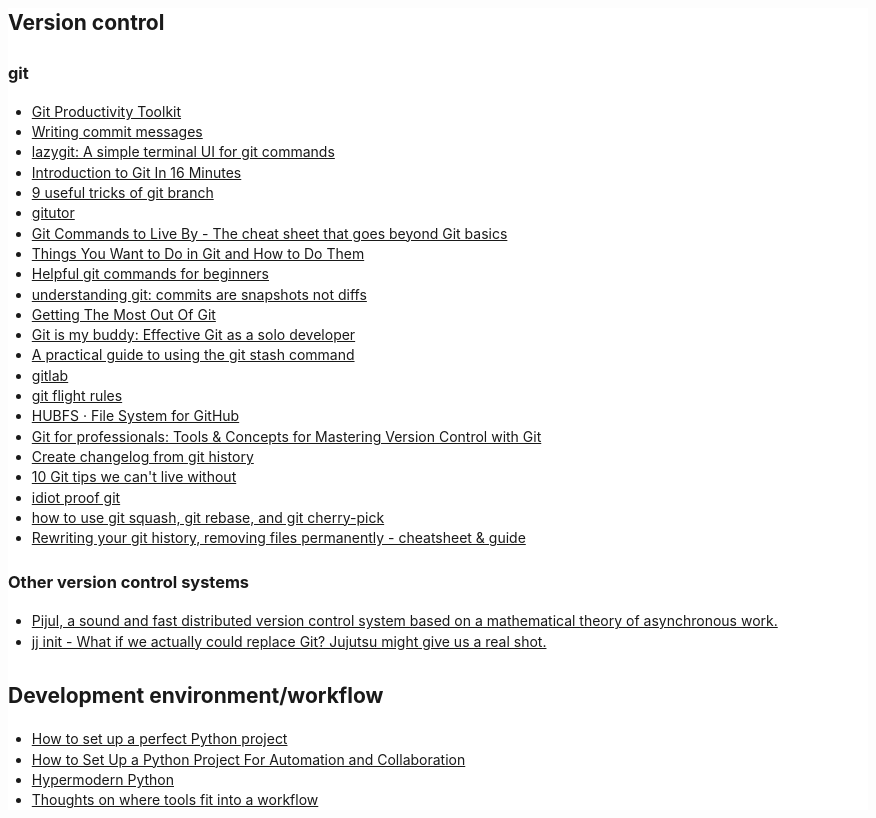 ## Version control

### git

- [Git Productivity Toolkit](https://github.com/ahmetsait/toolgit)
- [Writing commit messages](https://www.chiark.greenend.org.uk/~sgtatham/quasiblog/commit-messages/?utm_source=tldrnewsletter)
- [lazygit: A simple terminal UI for git commands](https://github.com/jesseduffield/lazygit?utm_source=tldrnewsletter)
- [Introduction to Git In 16 Minutes](https://vickyikechukwu.hashnode.dev/introduction-to-git-in-16-minutes?utm_source=tldrnewsletter)
- [9 useful tricks of git branch](https://gitbetter.substack.com/p/9-useful-tricks-of-git-branch-you)
- [gitutor](https://github.com/artemisa-mx/gitutor)
- [Git Commands to Live By - The cheat sheet that goes beyond Git basics](https://medium.com/better-programming/git-commands-to-live-by-349ab1fe3139)
- [Things You Want to Do in Git and How to Do Them](https://stu2b50.dev/posts/things-you-wante9665)
- [Helpful git commands for beginners](https://dev.to/s2engineers/helpful-git-commands-for-beginners-40bm)
- [understanding git: commits are snapshots not diffs](https://github.blog/2020-12-17-commits-are-snapshots-not-diffs/)
- [Getting The Most Out Of Git](https://www.smashingmagazine.com/2021/02/getting-the-most-out-of-git/?utm_source=tldrnewsletter)
- [Git is my buddy: Effective Git as a solo developer](https://mikkel.ca/blog/git-is-my-buddy-effective-solo-developer/?utm_source=tldrnewsletter)
- [A practical guide to using the git stash command](https://opensource.com/article/21/4/git-stash?utm_medium=Email&utm_campaign=weekly&sc_cid=7013a000002w0CEAAY)
- [gitlab](https://learn.gitlab.com/)
- [git flight rules](https://github.com/k88hudson/git-flight-rules)
- [HUBFS · File System for GitHub](https://github.com/winfsp/hubfs)
- [Git for professionals: Tools & Concepts for Mastering Version Control with Git](https://www.youtube.com/watch?v=Uszj_k0DGsg)
- [Create changelog from git history](https://github.com/orhun/git-cliff)
- [10 Git tips we can't live without](https://opensource.com/article/22/4/git-tips)
- [idiot proof git](https://softwaredoug.com/blog/2022/11/09/idiot-proof-git-aliases.html?utm_source=tldrnewsletter)
- [how to use git squash, git rebase, and git cherry-pick](https://opensource.com/article/22/11/advanced-git-commands)
- [Rewriting your git history, removing files permanently - cheatsheet & guide](https://blog.gitguardian.com/rewriting-git-history-cheatsheet/)

### Other version control systems
- [Pijul, a sound and fast distributed version control system based on a mathematical theory of asynchronous work.](https://nest.pijul.com/pijul/pijul)
- [jj init - What if we actually could replace Git? Jujutsu might give us a real shot.](https://v5.chriskrycho.com/essays/jj-init/?utm_source=tldrnewsletter)

## Development environment/workflow

- [How to set up a perfect Python project](https://sourcery.ai/blog/python-best-practices/)
- [How to Set Up a Python Project For Automation and Collaboration](https://eugeneyan.com/writing/setting-up-python-project-for-automation-and-collaboration/)
- [Hypermodern Python](https://cjolowicz.github.io/posts/hypermodern-python-01-setup/)
- [Thoughts on where tools fit into a workflow](https://snarky.ca/thoughts-on-a-tooling-workflow/)
